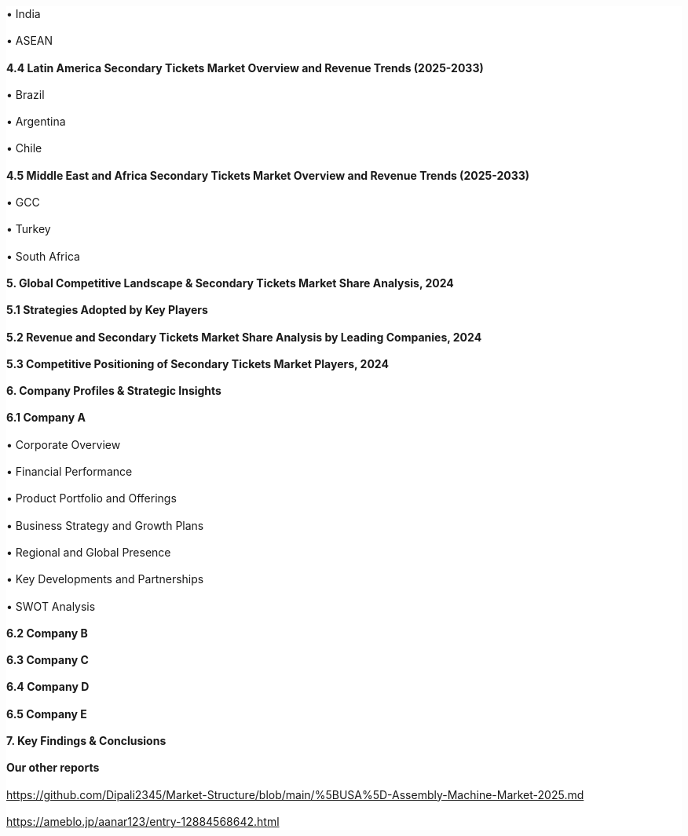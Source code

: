 • India

• ASEAN

<strong>4.4 Latin America Secondary Tickets Market Overview and Revenue Trends (2025-2033)</strong>

• Brazil

• Argentina

• Chile

<strong>4.5 Middle East and Africa Secondary Tickets Market Overview and Revenue Trends (2025-2033)</strong>

• GCC

• Turkey

• South Africa

<strong>5. Global Competitive Landscape & Secondary Tickets Market Share Analysis, 2024</strong>

<strong>5.1 Strategies Adopted by Key Players</strong>

<strong>5.2 Revenue and Secondary Tickets Market Share Analysis by Leading Companies, 2024</strong>

<strong>5.3 Competitive Positioning of Secondary Tickets Market Players, 2024</strong>

<strong>6. Company Profiles & Strategic Insights</strong>

<strong>6.1 Company A</strong>

• Corporate Overview

• Financial Performance

• Product Portfolio and Offerings

• Business Strategy and Growth Plans

• Regional and Global Presence

• Key Developments and Partnerships

• SWOT Analysis

<strong>6.2 Company B</strong>

<strong>6.3 Company C</strong>

<strong>6.4 Company D</strong>

<strong>6.5 Company E</strong>

<strong>7. Key Findings & Conclusions</strong>

<strong>Our other reports</strong>

<a href=https://github.com/Dipali2345/Market-Structure/blob/main/%5BUSA%5D-Assembly-Machine-Market-2025.md>https://github.com/Dipali2345/Market-Structure/blob/main/%5BUSA%5D-Assembly-Machine-Market-2025.md</a>

<a href=https://ameblo.jp/aanar123/entry-12884568642.html>https://ameblo.jp/aanar123/entry-12884568642.html</a>
